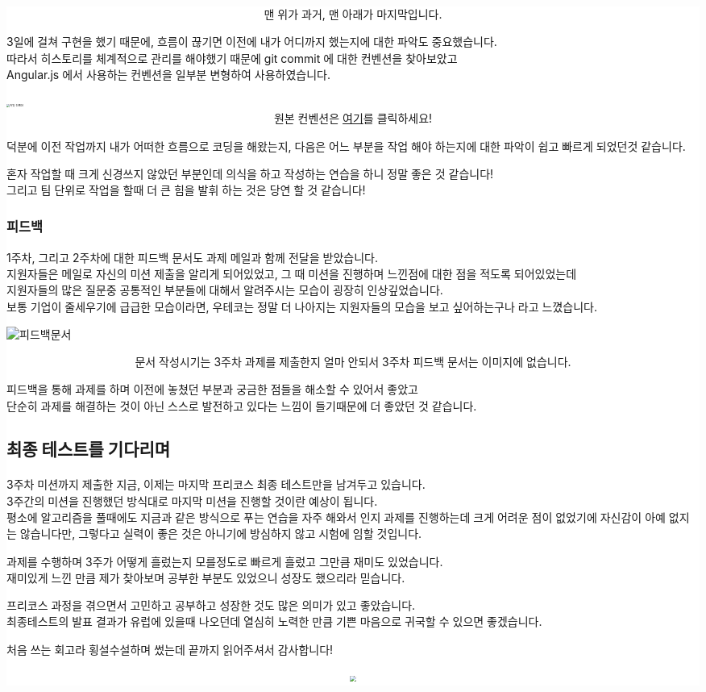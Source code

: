 <center>맨 위가 과거, 맨 아래가 마지막입니다.</center>

3일에 걸쳐 구현을 했기 때문에, 흐름이 끊기면 이전에 내가 어디까지 했는지에 대한 파악도 중요했습니다.  
따라서 히스토리를 체계적으로 관리를 해야했기 때문에 git commit 에 대한 컨벤션을 찾아보았고  
Angular.js 에서 사용하는 컨벤션을 일부분 변형하여 사용하였습니다.

<img src="./img/커밋 컨벤션 변형.png" alt="커밋 컨벤션" style="zoom:25%;" />

<center>원본 컨벤션은 <a href src="https://gist.github.com/stephenparish/9941e89d80e2bc58a153">여기</a>를 클릭하세요!</center>

덕분에 이전 작업까지 내가 어떠한 흐름으로 코딩을 해왔는지, 다음은 어느 부분을 작업 해야 하는지에 대한 파악이 쉽고 빠르게 되었던것 같습니다.  

혼자 작업할 때 크게 신경쓰지 않았던 부분인데 의식을 하고 작성하는 연습을 하니 정말 좋은 것 같습니다!  
그리고 팀 단위로 작업을 할때 더 큰 힘을 발휘 하는 것은 당연 할 것 같습니다!

### 피드백

1주차, 그리고 2주차에 대한 피드백 문서도 과제 메일과 함께 전달을 받았습니다.  
지원자들은 메일로 자신의 미션 제출을 알리게 되어있었고, 그 때 미션을 진행하며 느낀점에 대한 점을 적도록 되어있었는데  
지원자들의 많은 질문중 공통적인 부분들에 대해서 알려주시는 모습이 굉장히 인상깊었습니다.  
보통 기업이 줄세우기에 급급한 모습이라면, 우테코는 정말 더 나아지는 지원자들의 모습을 보고 싶어하는구나 라고 느꼈습니다.

![피드백문서](./img/피드백.png)

<center>문서 작성시기는 3주차 과제를 제출한지 얼마 안되서 3주차 피드백 문서는 이미지에 없습니다.</center>

피드백을 통해 과제를 하며 이전에 놓쳤던 부분과 궁금한 점들을 해소할 수 있어서 좋았고  
단순히 과제를 해결하는 것이 아닌 스스로 발전하고 있다는 느낌이 들기때문에 더 좋았던 것 같습니다.



## 최종 테스트를 기다리며

3주차 미션까지 제출한 지금, 이제는 마지막 프리코스 최종 테스트만을 남겨두고 있습니다.  
3주간의 미션을 진행했던 방식대로 마지막 미션을 진행할 것이란 예상이 됩니다.  
평소에 알고리즘을 풀때에도 지금과 같은 방식으로 푸는 연습을 자주 해와서 인지 과제를 진행하는데 크게 어려운 점이 없었기에 자신감이 아예 없지는 않습니다만, 그렇다고 실력이 좋은 것은 아니기에 방심하지 않고 시험에 임할 것입니다.

과제를 수행하며 3주가 어떻게 흘렀는지 모를정도로 빠르게 흘렀고 그만큼 재미도 있었습니다.  
재미있게 느낀 만큼 제가 찾아보며 공부한 부분도 있었으니 성장도 했으리라 믿습니다.

프리코스 과정을 겪으면서 고민하고 공부하고 성장한 것도 많은 의미가 있고 좋았습니다.  
최종테스트의 발표 결과가 유럽에 있을때 나오던데 열심히 노력한 만큼 기쁜 마음으로 귀국할 수 있으면 좋겠습니다.

처음 쓰는 회고라 횡설수설하며 썼는데 끝까지 읽어주셔서 감사합니다!  

<center><img src="./img/감사.jpg" style="zoom:45%;"></center>



